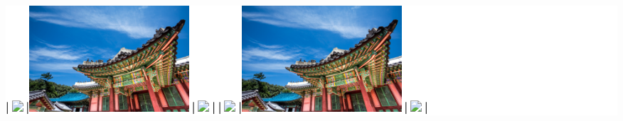 | <img src="./images/styles1/1style40.jpg" height="150"> |<img src="./images/source_image/src25.jpg" height="150"> | <img src="./images/src25/style40.jpg" height="150"> |
| <img src="./images/styles1/1style41.jpg" height="150"> |<img src="./images/source_image/src25.jpg" height="150"> | <img src="./images/src25/style41.jpg" height="150"> |